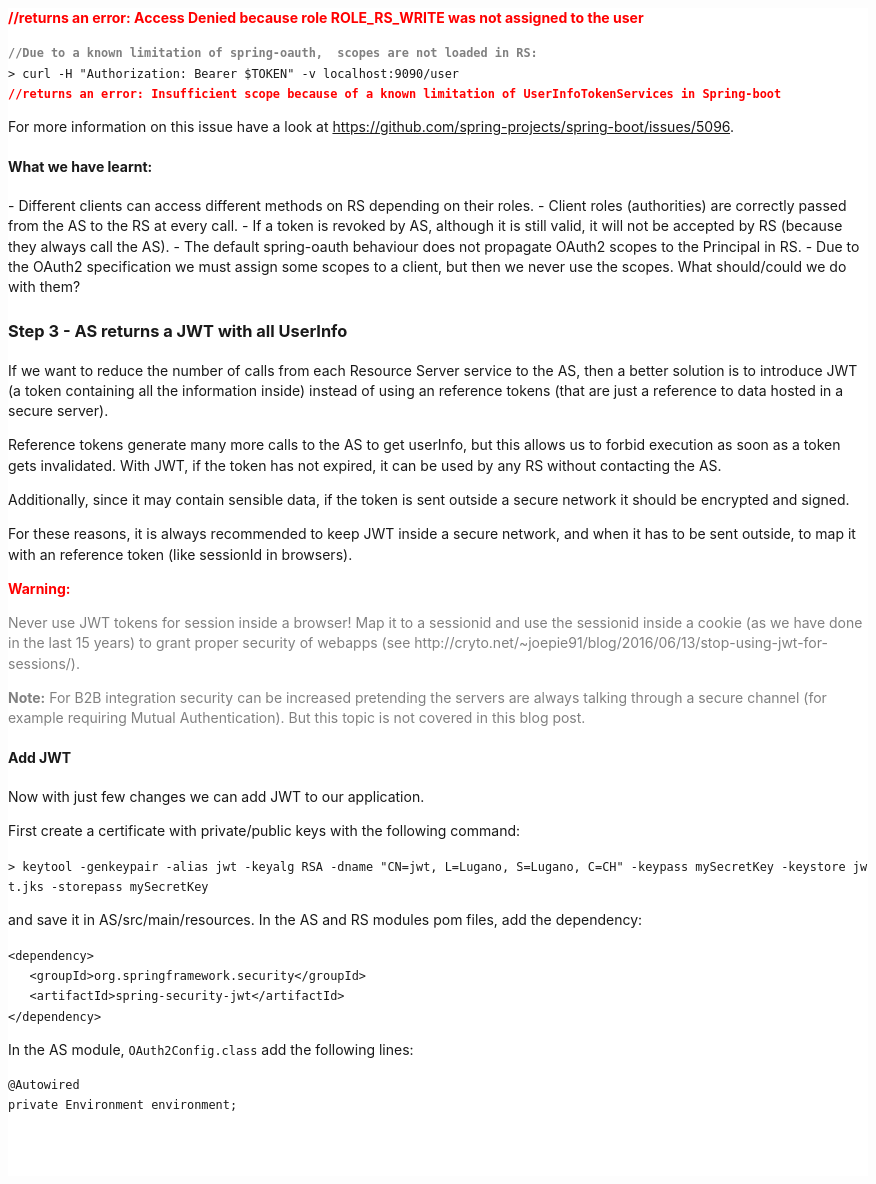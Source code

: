 <strong style="color: red;">//returns an error: Access Denied because role ROLE_RS_WRITE was not assigned to the user</strong></code></pre>
<pre><code><strong style="color: grey;">//Due to a known limitation of spring-oauth,  scopes are not loaded in RS:</strong>
&gt; curl -H "Authorization: Bearer $TOKEN" -v localhost:9090/user
<strong style="color: red;">//returns an error: Insufficient scope because of a known limitation of UserInfoTokenServices in Spring-boot</strong></code></pre>
For more information on this issue have a look at <a href="https://github.com/spring-projects/spring-boot/issues/5096">https://github.com/spring-projects/spring-boot/issues/5096</a>.
<h4>What we have learnt:</h4>
- Different clients can access different methods on RS depending on their roles.
- Client roles (authorities) are correctly passed from the AS to the RS at every call.
- If a token is revoked by AS, although it is still valid, it will not be accepted by RS (because they always call the AS).
- The default spring-oauth behaviour does not propagate OAuth2 scopes to the Principal in RS.
- Due to the OAuth2 specification we must assign some scopes to a client, but then we never use the scopes. What should/could we do with them?
<h3>Step 3 - AS returns a JWT with all UserInfo</h3>
If we want to reduce the number of calls from each Resource Server service to the AS, then a better solution is to introduce JWT (a token containing all the information inside) instead of using an reference tokens (that are just a reference to data hosted in a secure server).

Reference tokens generate many more calls to the AS to get userInfo, but this allows us to forbid execution as soon as a token gets invalidated.
With JWT, if the token has not expired, it can be used by any RS without contacting the AS.

Additionally, since it may contain sensible data, if the token is sent outside a secure network it should be encrypted and signed. 

For these reasons, it is always recommended to keep JWT inside a secure network, and when it has to be sent outside, to map it with an reference token (like sessionId in browsers).

<strong style="color: red;">Warning:</strong>

<p style="color: grey;"> Never use JWT tokens for session inside a browser! Map it to a sessionid and use the sessionid inside a cookie (as we have done in the last 15  years) to grant proper security of webapps (see http://cryto.net/~joepie91/blog/2016/06/13/stop-using-jwt-for-sessions/).</p>

<p style="color: grey;"><b>Note:</b> For B2B integration security can be increased pretending the servers are always talking through a secure channel (for example requiring Mutual Authentication). But this topic is not covered in this blog post.</p>

<h4>Add JWT</h4>
Now with just few changes we can add JWT to our application.

First create a certificate with private/public keys with the following command:
<pre><code>> keytool -genkeypair -alias jwt -keyalg RSA -dname "CN=jwt, L=Lugano, S=Lugano, C=CH" -keypass mySecretKey -keystore jwt.jks -storepass mySecretKey  </code></pre>
and save it in AS/src/main/resources.
In the AS and RS modules pom files, add the dependency:  
<pre><code>&lt;dependency&gt;
   &lt;groupId&gt;org.springframework.security&lt;/groupId&gt;
   &lt;artifactId&gt;spring-security-jwt&lt;/artifactId&gt;
&lt;/dependency&gt;</code></pre>
In the AS module, <code>OAuth2Config.class</code> add the following lines:
<pre><code>@Autowired
private Environment environment;
